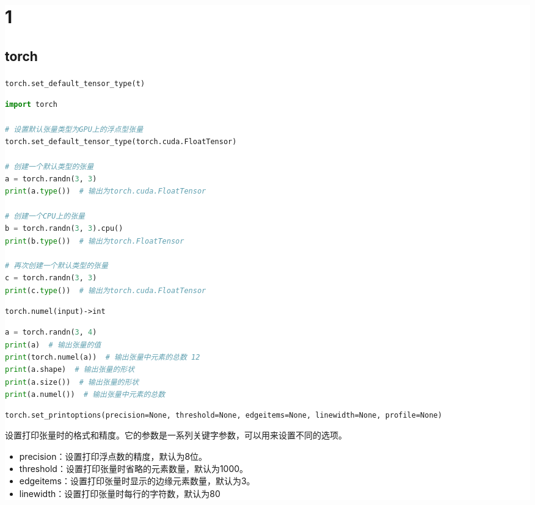 # 1

## torch

`torch.set_default_tensor_type(t)`

```python
import torch

# 设置默认张量类型为GPU上的浮点型张量
torch.set_default_tensor_type(torch.cuda.FloatTensor)

# 创建一个默认类型的张量
a = torch.randn(3, 3)
print(a.type())  # 输出为torch.cuda.FloatTensor

# 创建一个CPU上的张量
b = torch.randn(3, 3).cpu()
print(b.type())  # 输出为torch.FloatTensor

# 再次创建一个默认类型的张量
c = torch.randn(3, 3)
print(c.type())  # 输出为torch.cuda.FloatTensor

```



`torch.numel(input)->int`

```python
a = torch.randn(3, 4)
print(a)  # 输出张量的值
print(torch.numel(a))  # 输出张量中元素的总数 12
print(a.shape)  # 输出张量的形状
print(a.size())  # 输出张量的形状
print(a.numel())  # 输出张量中元素的总数
```



`torch.set_printoptions(precision=None, threshold=None, edgeitems=None, linewidth=None, profile=None)`

设置打印张量时的格式和精度。它的参数是一系列关键字参数，可以用来设置不同的选项。

- precision：设置打印浮点数的精度，默认为8位。
- threshold：设置打印张量时省略的元素数量，默认为1000。
- edgeitems：设置打印张量时显示的边缘元素数量，默认为3。
- linewidth：设置打印张量时每行的字符数，默认为80







